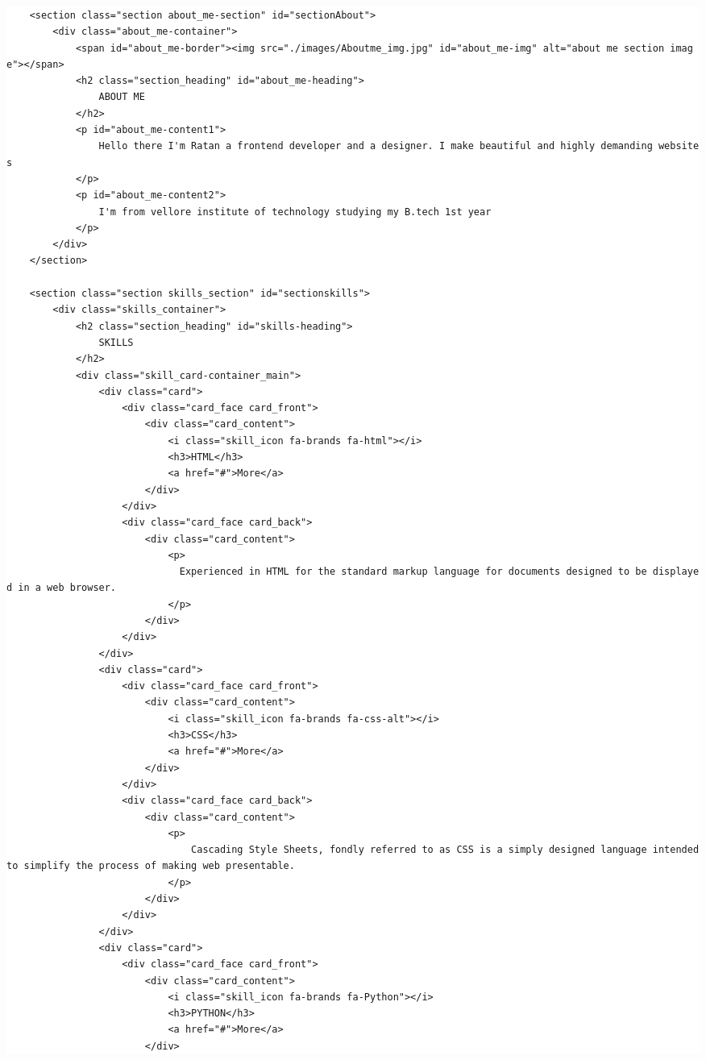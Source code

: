        <section class="section about_me-section" id="sectionAbout">
            <div class="about_me-container">
                <span id="about_me-border"><img src="./images/Aboutme_img.jpg" id="about_me-img" alt="about me section image"></span>
                <h2 class="section_heading" id="about_me-heading">
                    ABOUT ME
                </h2> 
                <p id="about_me-content1">
                    Hello there I'm Ratan a frontend developer and a designer. I make beautiful and highly demanding websites
                </p>   
                <p id="about_me-content2">
                    I'm from vellore institute of technology studying my B.tech 1st year 
                </p>   
            </div>
        </section>

        <section class="section skills_section" id="sectionskills">
            <div class="skills_container">
                <h2 class="section_heading" id="skills-heading">
                    SKILLS
                </h2> 
                <div class="skill_card-container_main">
                    <div class="card">
                        <div class="card_face card_front">
                            <div class="card_content">
                                <i class="skill_icon fa-brands fa-html"></i>
                                <h3>HTML</h3>
                                <a href="#">More</a>
                            </div>
                        </div>
                        <div class="card_face card_back">
                            <div class="card_content">
                                <p>
                                  Experienced in HTML for the standard markup language for documents designed to be displayed in a web browser.   
                                </p>
                            </div>
                        </div>
                    </div>
                    <div class="card">
                        <div class="card_face card_front">
                            <div class="card_content">
                                <i class="skill_icon fa-brands fa-css-alt"></i>
                                <h3>CSS</h3>
                                <a href="#">More</a>
                            </div>
                        </div>
                        <div class="card_face card_back">
                            <div class="card_content">
                                <p>
                                    Cascading Style Sheets, fondly referred to as CSS is a simply designed language intended to simplify the process of making web presentable. 
                                </p>
                            </div>
                        </div>
                    </div>
                    <div class="card">
                        <div class="card_face card_front">
                            <div class="card_content">
                                <i class="skill_icon fa-brands fa-Python"></i>
                                <h3>PYTHON</h3>
                                <a href="#">More</a>
                            </div>